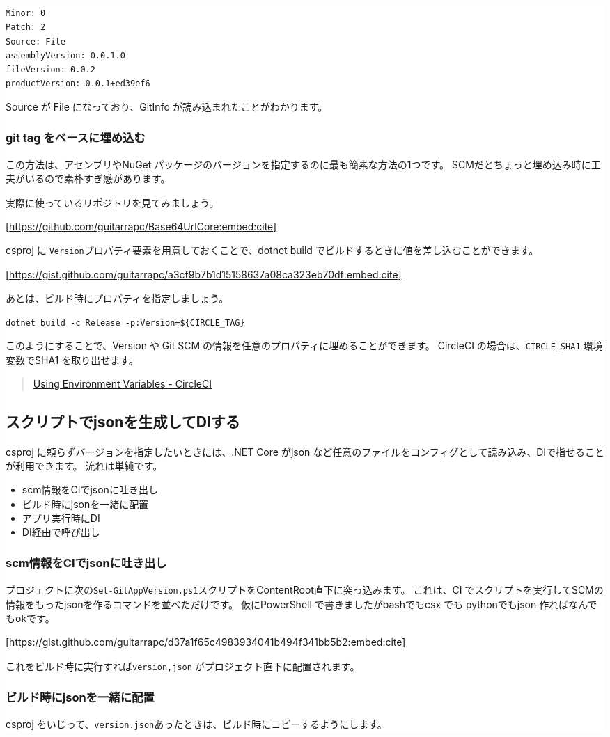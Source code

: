 ```shell
Minor: 0
Patch: 2
Source: File
assemblyVersion: 0.0.1.0
fileVersion: 0.0.2
productVersion: 0.0.1+ed39ef6
```

Source が File になっており、GitInfo が読み込まれたことがわかります。

### git tag をベースに埋め込む

この方法は、アセンブリやNuGet パッケージのバージョンを指定するのに最も簡素な方法の1つです。
SCMだとちょっと埋め込み時に工夫がいるので素朴すぎ感があります。

実際に使っているリポジトリを見てみましょう。

[https://github.com/guitarrapc/Base64UrlCore:embed:cite]

csproj に `Version`プロパティ要素を用意しておくことで、dotnet build でビルドするときに値を差し込むことができます。

[https://gist.github.com/guitarrapc/a3cf9b7b1d15158637a08ca323eb70df:embed:cite]

あとは、ビルド時にプロパティを指定しましょう。

```shell
dotnet build -c Release -p:Version=${CIRCLE_TAG}
```

このようにすることで、Version や Git SCM の情報を任意のプロパティに埋めることができます。
CircleCI の場合は、`CIRCLE_SHA1` 環境変数でSHA1 を取り出せます。

> [Using Environment Variables \- CircleCI](https://circleci.com/docs/2.0/env-vars/)

## スクリプトでjsonを生成してDIする

csproj に頼らずバージョンを指定したいときには、.NET Core がjson など任意のファイルをコンフィグとして読み込み、DIで指せることが利用できます。
流れは単純です。

* scm情報をCIでjsonに吐き出し
* ビルド時にjsonを一緒に配置
* アプリ実行時にDI
* DI経由で呼び出し

### scm情報をCIでjsonに吐き出し

プロジェクトに次の`Set-GitAppVersion.ps1`スクリプトをContentRoot直下に突っ込みます。
これは、CI でスクリプトを実行してSCMの情報をもったjsonを作るコマンドを並べただけです。
仮にPowerShell で書きましたがbashでもcsx でも pythonでもjson 作ればなんでもokです。

[https://gist.github.com/guitarrapc/d37a1f65c4983934041b494f341bb5b2:embed:cite]

これをビルド時に実行すれば`version,json` がプロジェクト直下に配置されます。

### ビルド時にjsonを一緒に配置

csproj をいじって、`version.json`あったときは、ビルド時にコピーするようにします。
